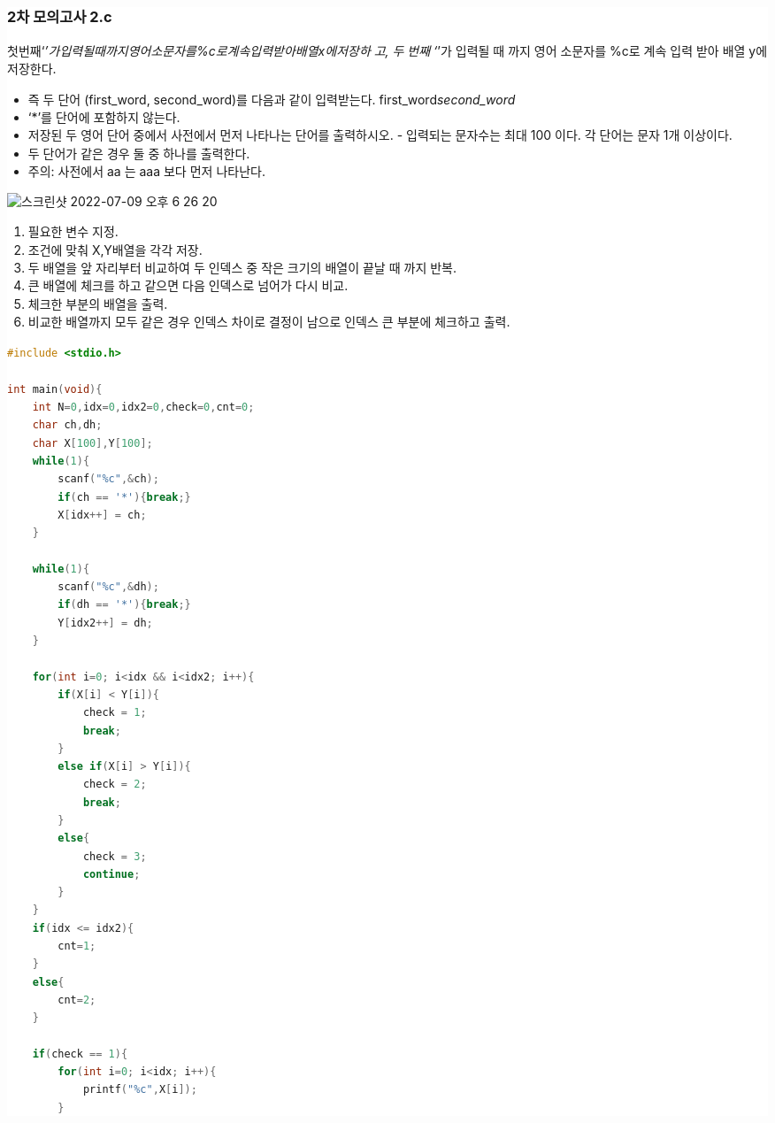 ```c++
```



### 2차 모의고사 2.c
첫번째‘*’가입력될때까지영어소문자를%c로계속입력받아배열x에저장하 고, 두 번째 ‘*’가 입력될 때 까지 영어 소문자를 %c로 계속 입력 받아 배열 y에 저장한다.
- 즉 두 단어 (first_word, second_word)를 다음과 같이 입력받는다. first_word*second_word*
- ‘*’를 단어에 포함하지 않는다.
- 저장된 두 영어 단어 중에서 사전에서 먼저 나타나는 단어를 출력하시오. - 입력되는 문자수는 최대 100 이다. 각 단어는 문자 1개 이상이다.
- 두 단어가 같은 경우 둘 중 하나를 출력한다.
- 주의: 사전에서 aa 는 aaa 보다 먼저 나타난다.

<img width="567" alt="스크린샷 2022-07-09 오후 6 26 20" src="https://user-images.githubusercontent.com/99342700/178099997-12bb61ce-344f-481a-8bb0-46260b5f0348.png">

1. 필요한 변수 지정.
2. 조건에 맞춰 X,Y배열을 각각 저장.
3. 두 배열을 앞 자리부터 비교하여 두 인덱스 중 작은 크기의 배열이 끝날 때 까지 반복.
4. 큰 배열에 체크를 하고 같으면 다음 인덱스로 넘어가 다시 비교.
5. 체크한 부분의 배열을 출력.
6. 비교한 배열까지 모두 같은 경우 인덱스 차이로 결정이 남으로 인덱스 큰 부분에 체크하고 출력.

```c++
#include <stdio.h>

int main(void){
	int N=0,idx=0,idx2=0,check=0,cnt=0;
	char ch,dh;
	char X[100],Y[100];
	while(1){
		scanf("%c",&ch);
		if(ch == '*'){break;}
		X[idx++] = ch;
	}

	while(1){
		scanf("%c",&dh);
		if(dh == '*'){break;}
		Y[idx2++] = dh;
	}

	for(int i=0; i<idx && i<idx2; i++){
		if(X[i] < Y[i]){
			check = 1;
			break;
		}
		else if(X[i] > Y[i]){
			check = 2;
			break;
		}
		else{
			check = 3;
			continue;
		}
	}
	if(idx <= idx2){
		cnt=1;
	}
	else{
		cnt=2;
	}

	if(check == 1){
		for(int i=0; i<idx; i++){
			printf("%c",X[i]);
		}
```